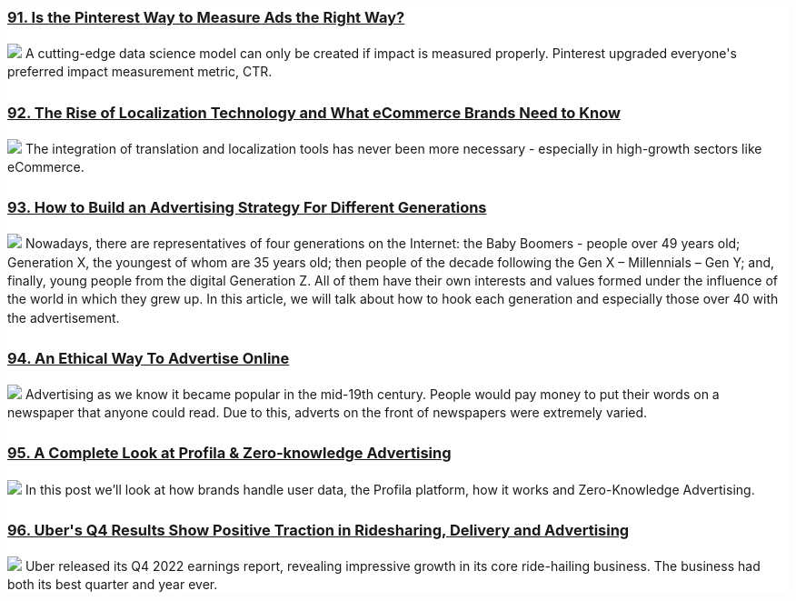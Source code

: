 ### [91. Is the Pinterest Way to Measure Ads the Right Way?](https://hackernoon.com/how-to-use-the-pinterest-way-to-measure-ads)
![](https://cdn.hackernoon.com/images/lsDIIdQCayYoreyVyKVsDN2UpdV2-kif3qd6.jpeg)
A cutting-edge data science model can only be created if impact is measured properly. Pinterest upgraded everyone's preferred impact measurement metric, CTR.

### [92. The Rise of Localization Technology and What eCommerce Brands Need to Know](https://hackernoon.com/the-rise-of-localization-technology-and-what-ecommerce-brands-need-to-know)
![](https://cdn.hackernoon.com/images/nyJ3v3rRv5NGM0ueVYbwsOuSUNr1-fpa3pi2.jpeg)
The integration of translation and localization tools has never been more necessary - especially in high-growth sectors like eCommerce. 

### [93. How to Build an Advertising Strategy For Different Generations ](https://hackernoon.com/how-to-build-an-advertising-strategy-for-different-generations-la7k3yen)
![](https://cdn.hackernoon.com/drafts/wgy93ysb.png)
Nowadays, there are representatives of four generations on the Internet: the Baby Boomers - people over 49 years old; Generation X, the youngest of whom are 35 years old; then people of the decade following the Gen X – Millennials – Gen Y; and, finally, young people from the digital Generation Z. All of them have their own interests and values formed under the influence of the world in which they grew up. In this article, we will talk about how to hook each generation and especially those over 40 with the advertisement.

### [94. An Ethical Way To Advertise Online](https://hackernoon.com/an-ethical-way-to-advertise-online-j88p3xoy)
![](https://images.unsplash.com/photo-1495020689067-958852a7765e?ixlib=rb-1.2.1&q=80&fm=jpg&crop=entropy&cs=tinysrgb&w=1080&fit=max&ixid=eyJhcHBfaWQiOjEwMDk2Mn0)
Advertising as we know it became popular in the mid-19th century. People would pay money to put their words on a newspaper that anyone could read. Due to this, adverts on the front of newspapers were extremely varied.

### [95. A Complete Look at Profila & Zero-knowledge Advertising ](https://hackernoon.com/a-complete-look-at-profila-and-zero-knowledge-advertising)
![](https://cdn.hackernoon.com/images/GwZ4a1OS3uMhvLngHCl9tofBO1J2-3s93iy1.jpeg)
In this post we’ll look at how brands handle user data, the Profila platform, how it works and Zero-Knowledge Advertising.

### [96. Uber's Q4 Results Show Positive Traction in Ridesharing, Delivery and Advertising](https://hackernoon.com/ubers-q4-results-show-positive-traction-in-ridesharing-delivery-and-advertising)
![](https://cdn.hackernoon.com/images/Fs6yMNLemSQFopm3m8hIZVuGaqN2-se93njv.jpeg)
Uber released its Q4 2022 earnings report, revealing impressive growth in its core ride-hailing business. The business had both its best quarter and year ever.
